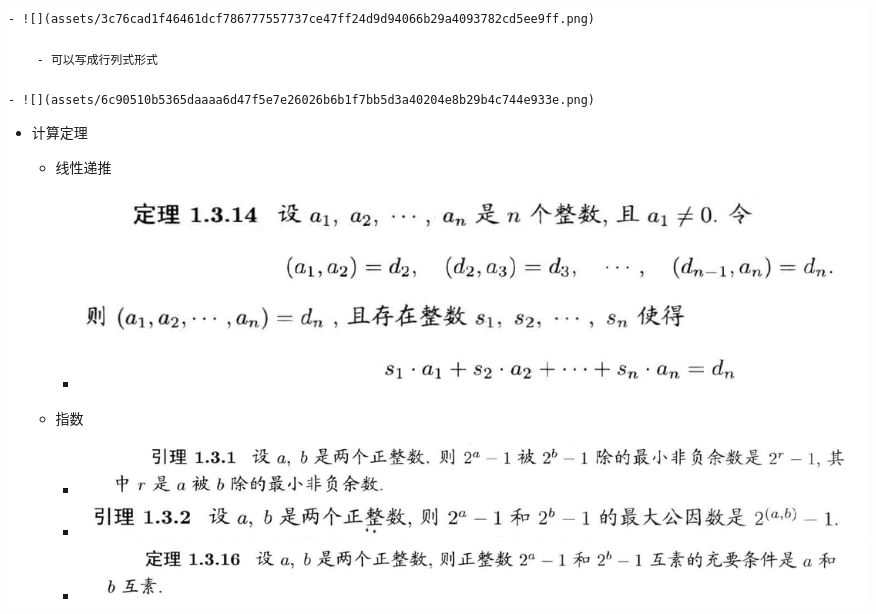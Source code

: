 	- ![](assets/3c76cad1f46461dcf786777557737ce47ff24d9d94066b29a4093782cd5ee9ff.png)

		- 可以写成行列式形式

	- ![](assets/6c90510b5365daaaa6d47f5e7e26026b6b1f7bb5d3a40204e8b29b4c744e933e.png)

- 计算定理

	- 线性递推

		- ![](assets/f46f1fa3012c4b74fcf4383863e7e27dad1c806be96d2f5e196b82569054f937.png)

	- 指数

		- ![](assets/23b01a653e20dfe5de85ec93a29af7a98002848d8c68627276e7d858dbb75837.png)
		- ![](assets/eeea62642abf92062b8493146c3743d629789915f91a01e3aff1f47a51168a8f.png)
		- ![](assets/4c8d9645154af9b5ea958ffb6ab07d6296c09de4e2a4725515c3012ea35d4e87.png)
